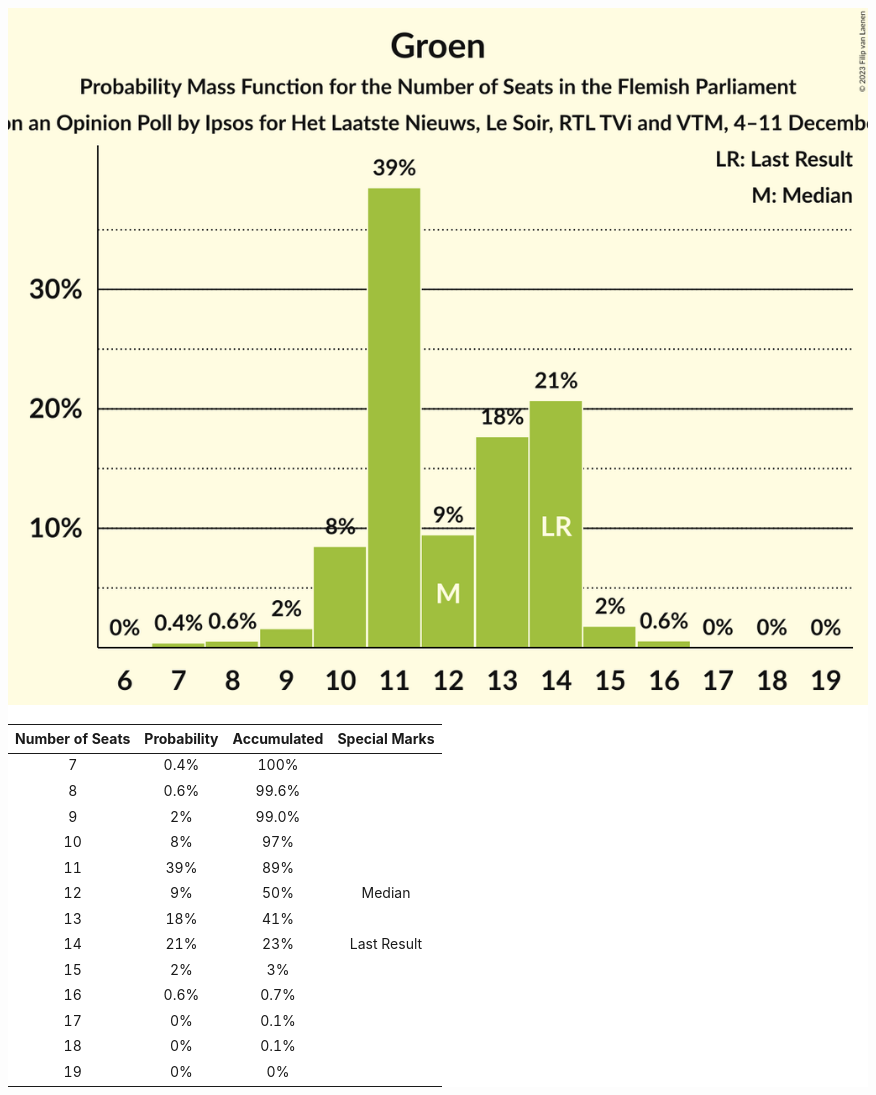 ![Graph with seats probability mass function not yet produced](2023-12-11-Ipsos-seats-pmf-groen.png "Seats Probability Mass Function")

| Number of Seats | Probability | Accumulated | Special Marks |
|:---------------:|:-----------:|:-----------:|:-------------:|
| 7 | 0.4% | 100% |  |
| 8 | 0.6% | 99.6% |  |
| 9 | 2% | 99.0% |  |
| 10 | 8% | 97% |  |
| 11 | 39% | 89% |  |
| 12 | 9% | 50% | Median |
| 13 | 18% | 41% |  |
| 14 | 21% | 23% | Last Result |
| 15 | 2% | 3% |  |
| 16 | 0.6% | 0.7% |  |
| 17 | 0% | 0.1% |  |
| 18 | 0% | 0.1% |  |
| 19 | 0% | 0% |  |
